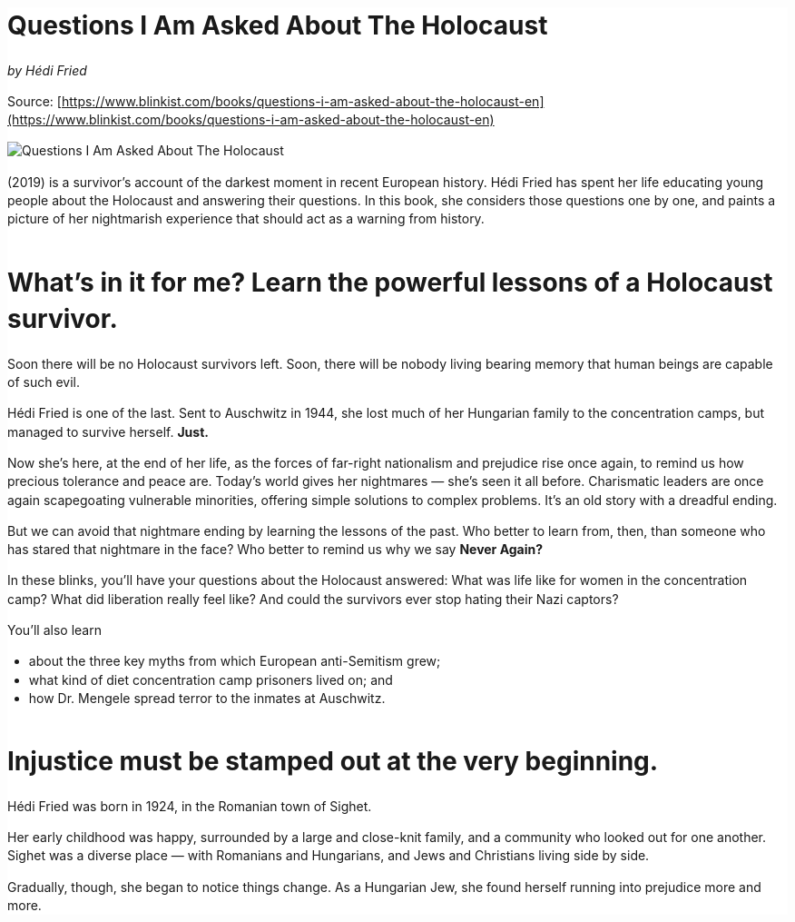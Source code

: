 # Questions I Am Asked About The Holocaust
*by Hédi Fried*

Source: [https://www.blinkist.com/books/questions-i-am-asked-about-the-holocaust-en](https://www.blinkist.com/books/questions-i-am-asked-about-the-holocaust-en)

![Questions I Am Asked About The Holocaust](https://images.blinkist.com/images/books/5f1162396cee07000623d97d/1_1/470.jpg)

(2019) is a survivor’s account of the darkest moment in recent European history. Hédi Fried has spent her life educating young people about the Holocaust and answering their questions. In this book, she considers those questions one by one, and paints a picture of her nightmarish experience that should act as a warning from history.


# What’s in it for me? Learn the powerful lessons of a Holocaust survivor.

Soon there will be no Holocaust survivors left. Soon, there will be nobody living bearing memory that human beings are capable of such evil.

Hédi Fried is one of the last. Sent to Auschwitz in 1944, she lost much of her Hungarian family to the concentration camps, but managed to survive herself. **Just.**

Now she’s here, at the end of her life, as the forces of far-right nationalism and prejudice rise once again, to remind us how precious tolerance and peace are. Today’s world gives her nightmares — she’s seen it all before. Charismatic leaders are once again scapegoating vulnerable minorities, offering simple solutions to complex problems. It’s an old story with a dreadful ending.

But we can avoid that nightmare ending by learning the lessons of the past. Who better to learn from, then, than someone who has stared that nightmare in the face? Who better to remind us why we say **Never Again?**

In these blinks, you’ll have your questions about the Holocaust answered: What was life like for women in the concentration camp? What did liberation really feel like? And could the survivors ever stop hating their Nazi captors? 

You’ll also learn

- about the three key myths from which European anti-Semitism grew;
- what kind of diet concentration camp prisoners lived on; and
- how Dr. Mengele spread terror to the inmates at Auschwitz.

# Injustice must be stamped out at the very beginning.

Hédi Fried was born in 1924, in the Romanian town of Sighet. 

Her early childhood was happy, surrounded by a large and close-knit family, and a community who looked out for one another. Sighet was a diverse place — with Romanians and Hungarians, and Jews and Christians living side by side.

Gradually, though, she began to notice things change. As a Hungarian Jew, she found herself running into prejudice more and more.
